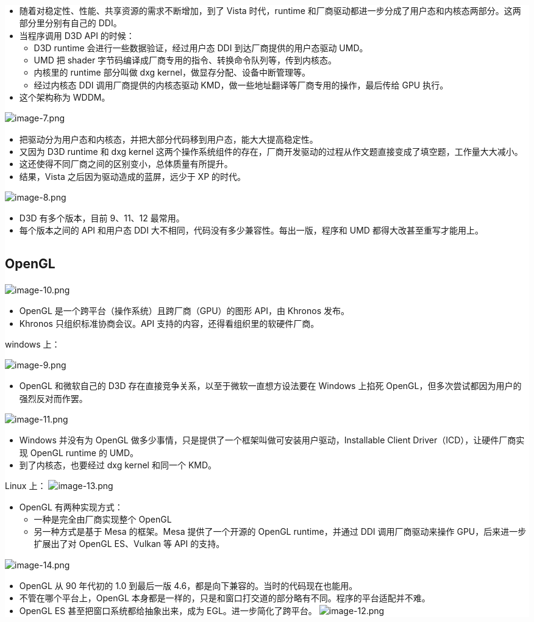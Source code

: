 - 随着对稳定性、性能、共享资源的需求不断增加，到了 Vista 时代，runtime 和厂商驱动都进一步分成了用户态和内核态两部分。这两部分里分别有自己的 DDI。
- 当程序调用 D3D API 的时候：
  - D3D runtime 会进行一些数据验证，经过用户态 DDI 到达厂商提供的用户态驱动 UMD。
  - UMD 把 shader 字节码编译成厂商专用的指令、转换命令队列等，传到内核态。
  - 内核里的 runtime 部分叫做 dxg kernel，做显存分配、设备中断管理等。
  - 经过内核态 DDI 调用厂商提供的内核态驱动 KMD，做一些地址翻译等厂商专用的操作，最后传给 GPU 执行。
- 这个架构称为 WDDM。

![image-7.png](/images/Pub_Note_GodViewOfTheGPU_4/image-7.png)

- 把驱动分为用户态和内核态，并把大部分代码移到用户态，能大大提高稳定性。
- 又因为 D3D runtime 和 dxg kernel 这两个操作系统组件的存在，厂商开发驱动的过程从作文题直接变成了填空题，工作量大大减小。
- 这还使得不同厂商之间的区别变小，总体质量有所提升。
- 结果，Vista 之后因为驱动造成的蓝屏，远少于 XP 的时代。

![image-8.png](/images/Pub_Note_GodViewOfTheGPU_4/image-8.png)

- D3D 有多个版本，目前 9、11、12 最常用。
- 每个版本之间的 API 和用户态 DDI 大不相同，代码没有多少兼容性。每出一版，程序和 UMD 都得大改甚至重写才能用上。

## OpenGL

![image-10.png](/images/Pub_Note_GodViewOfTheGPU_4/image-10.png)

- OpenGL 是一个跨平台（操作系统）且跨厂商（GPU）的图形 API，由 Khronos 发布。
- Khronos 只组织标准协商会议。API 支持的内容，还得看组织里的软硬件厂商。

windows 上：

![image-9.png](/images/Pub_Note_GodViewOfTheGPU_4/image-9.png)

- OpenGL 和微软自己的 D3D 存在直接竞争关系，以至于微软一直想方设法要在 Windows 上掐死 OpenGL，但多次尝试都因为用户的强烈反对而作罢。

![image-11.png](/images/Pub_Note_GodViewOfTheGPU_4/image-11.png)

- Windows 并没有为 OpenGL 做多少事情，只是提供了一个框架叫做可安装用户驱动，Installable Client Driver（ICD），让硬件厂商实现 OpenGL runtime 的 UMD。
- 到了内核态，也要经过 dxg kernel 和同一个 KMD。

Linux 上：
![image-13.png](/images/Pub_Note_GodViewOfTheGPU_4/image-13.png)

- OpenGL 有两种实现方式：
  - 一种是完全由厂商实现整个 OpenGL
  - 另一种方式是基于 Mesa 的框架。Mesa 提供了一个开源的 OpenGL runtime，并通过 DDI 调用厂商驱动来操作 GPU，后来进一步扩展出了对 OpenGL ES、Vulkan 等 API 的支持。

![image-14.png](/images/Pub_Note_GodViewOfTheGPU_4/image-14.png)

- OpenGL 从 90 年代初的 1.0 到最后一版 4.6，都是向下兼容的。当时的代码现在也能用。
- 不管在哪个平台上，OpenGL 本身都是一样的，只是和窗口打交道的部分略有不同。程序的平台适配并不难。
- OpenGL ES 甚至把窗口系统都给抽象出来，成为 EGL。进一步简化了跨平台。
  ![image-12.png](/images/Pub_Note_GodViewOfTheGPU_4/image-12.png)
